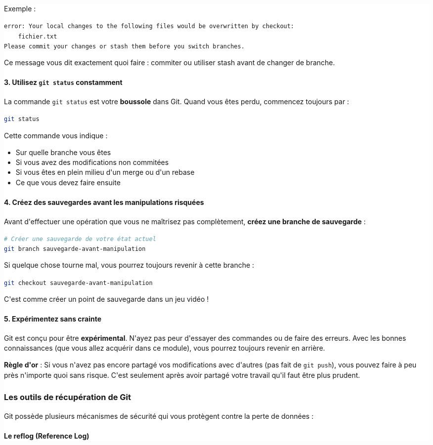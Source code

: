 Exemple :
```
error: Your local changes to the following files would be overwritten by checkout:
    fichier.txt
Please commit your changes or stash them before you switch branches.
```

Ce message vous dit exactement quoi faire : commiter ou utiliser stash avant de changer de branche.

#### 3. Utilisez `git status` constamment

La commande `git status` est votre **boussole** dans Git. Quand vous êtes perdu, commencez toujours par :

```bash
git status
```

Cette commande vous indique :
- Sur quelle branche vous êtes
- Si vous avez des modifications non commitées
- Si vous êtes en plein milieu d'un merge ou d'un rebase
- Ce que vous devez faire ensuite

#### 4. Créez des sauvegardes avant les manipulations risquées

Avant d'effectuer une opération que vous ne maîtrisez pas complètement, **créez une branche de sauvegarde** :

```bash
# Créer une sauvegarde de votre état actuel
git branch sauvegarde-avant-manipulation
```

Si quelque chose tourne mal, vous pourrez toujours revenir à cette branche :

```bash
git checkout sauvegarde-avant-manipulation
```

C'est comme créer un point de sauvegarde dans un jeu vidéo !

#### 5. Expérimentez sans crainte

Git est conçu pour être **expérimental**. N'ayez pas peur d'essayer des commandes ou de faire des erreurs. Avec les bonnes connaissances (que vous allez acquérir dans ce module), vous pourrez toujours revenir en arrière.

**Règle d'or** : Si vous n'avez pas encore partagé vos modifications avec d'autres (pas fait de `git push`), vous pouvez faire à peu près n'importe quoi sans risque. C'est seulement après avoir partagé votre travail qu'il faut être plus prudent.

### Les outils de récupération de Git

Git possède plusieurs mécanismes de sécurité qui vous protègent contre la perte de données :

#### Le reflog (Reference Log)
